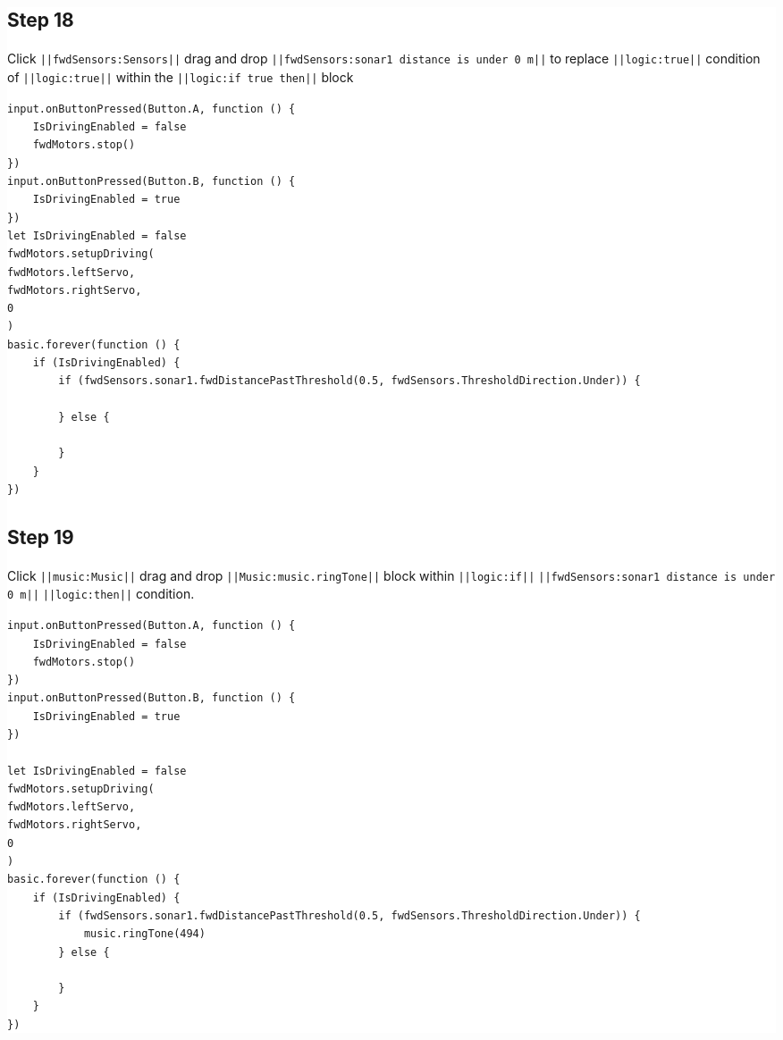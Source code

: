 ## Step 18 
Click ``||fwdSensors:Sensors||`` drag and drop ``||fwdSensors:sonar1 distance is under 0 m||`` to replace ``||logic:true||`` condition of ``||logic:true||`` within the ``||logic:if true then||`` block 


```blocks 
input.onButtonPressed(Button.A, function () {
    IsDrivingEnabled = false
    fwdMotors.stop()
})
input.onButtonPressed(Button.B, function () {
    IsDrivingEnabled = true
})
let IsDrivingEnabled = false
fwdMotors.setupDriving(
fwdMotors.leftServo,
fwdMotors.rightServo,
0
)
basic.forever(function () {
    if (IsDrivingEnabled) {
        if (fwdSensors.sonar1.fwdDistancePastThreshold(0.5, fwdSensors.ThresholdDirection.Under)) {
        	
        } else {
        	
        }
    }
})

```

## Step 19
Click ``||music:Music||`` drag and drop ``||Music:music.ringTone||`` block within  ``||logic:if||`` ``||fwdSensors:sonar1 distance is under 0 m||`` 
``||logic:then||`` condition.


```block
input.onButtonPressed(Button.A, function () {
    IsDrivingEnabled = false
    fwdMotors.stop()
})
input.onButtonPressed(Button.B, function () {
    IsDrivingEnabled = true
})

let IsDrivingEnabled = false
fwdMotors.setupDriving(
fwdMotors.leftServo,
fwdMotors.rightServo,
0
)
basic.forever(function () {
    if (IsDrivingEnabled) {
        if (fwdSensors.sonar1.fwdDistancePastThreshold(0.5, fwdSensors.ThresholdDirection.Under)) {
            music.ringTone(494)
        } else {
        	
        }
    }
})
```
